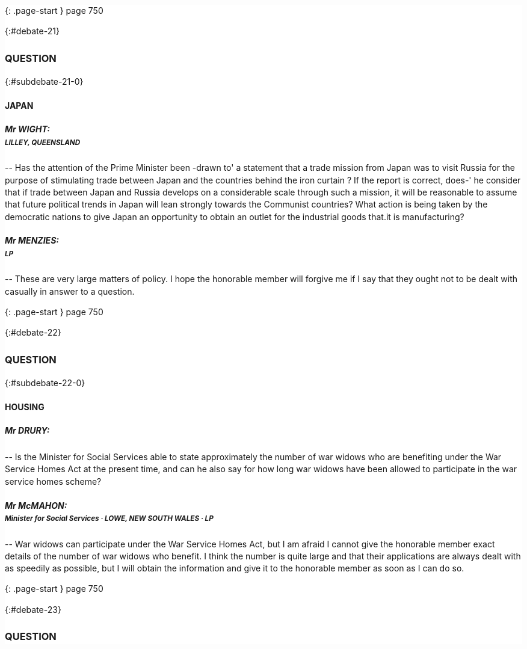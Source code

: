 {: .page-start }
page 750

{:#debate-21}
### QUESTION

{:#subdebate-21-0}
#### JAPAN

##### Mr WIGHT:<br><small class="text-muted">LILLEY, QUEENSLAND</small>

-- Has  the  attention of the Prime Minister been -drawn to'  a  statement that a trade mission from Japan was to visit Russia for the purpose of stimulating trade between Japan and the countries behind the iron curtain ? If the report is correct, does-' he consider that  if  trade between Japan and Russia develops on a considerable scale through such a mission, it will be reasonable  to  assume that future political trends in Japan will lean strongly towards the Communist countries?  What  action  is  being taken by the democratic nations to give Japan an opportunity to obtain  an  outlet for the industrial goods  that.it  is manufacturing? 

##### Mr MENZIES:<br><small class="text-muted">LP</small>

-- These are very large matters of policy. I hope the honorable member will forgive  me  if I say that they ought not to be dealt with casually in answer to a question. 

{: .page-start }
page 750

{:#debate-22}
### QUESTION

{:#subdebate-22-0}
#### HOUSING

##### Mr DRURY:

-- Is the Minister for Social Services able to state approximately the number of war widows who are benefiting under the War Service Homes Act at the present time, and can he also say for how long war widows have been allowed to participate in the war service homes scheme? 

##### Mr McMAHON:<br><small class="text-muted">Minister for Social Services &middot; LOWE, NEW SOUTH WALES &middot; LP</small>

-- War widows can participate under the War Service Homes Act, but I am afraid I cannot give the honorable member exact details of the number of war widows who benefit. I think the number is quite large and that their applications are always dealt with as speedily as possible, but I will obtain the information and give it to the honorable member as soon as I can do so. 

{: .page-start }
page 750

{:#debate-23}
### QUESTION
